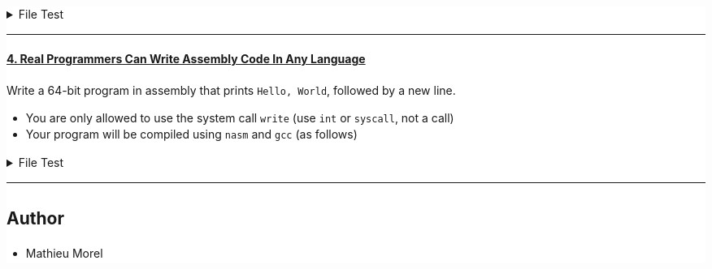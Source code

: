 <details><summary>File Test</summary></details>

------------------------

#### [4. Real Programmers Can Write Assembly Code In Any Language](https://github.com/MathieuMorel62/holbertonschool-low_level_programming/blob/master/0x10-variadic_functions/100-hello_world.asm)

Write a 64-bit program in assembly that prints `Hello, World`, followed by a new line.

 - You are only allowed to use the system call `write` (use `int` or `syscall`, not a call)
 - Your program will be compiled using `nasm` and `gcc` (as follows)

<details><summary>File Test</summary></details>

-------------------------------

## Author

- Mathieu Morel
